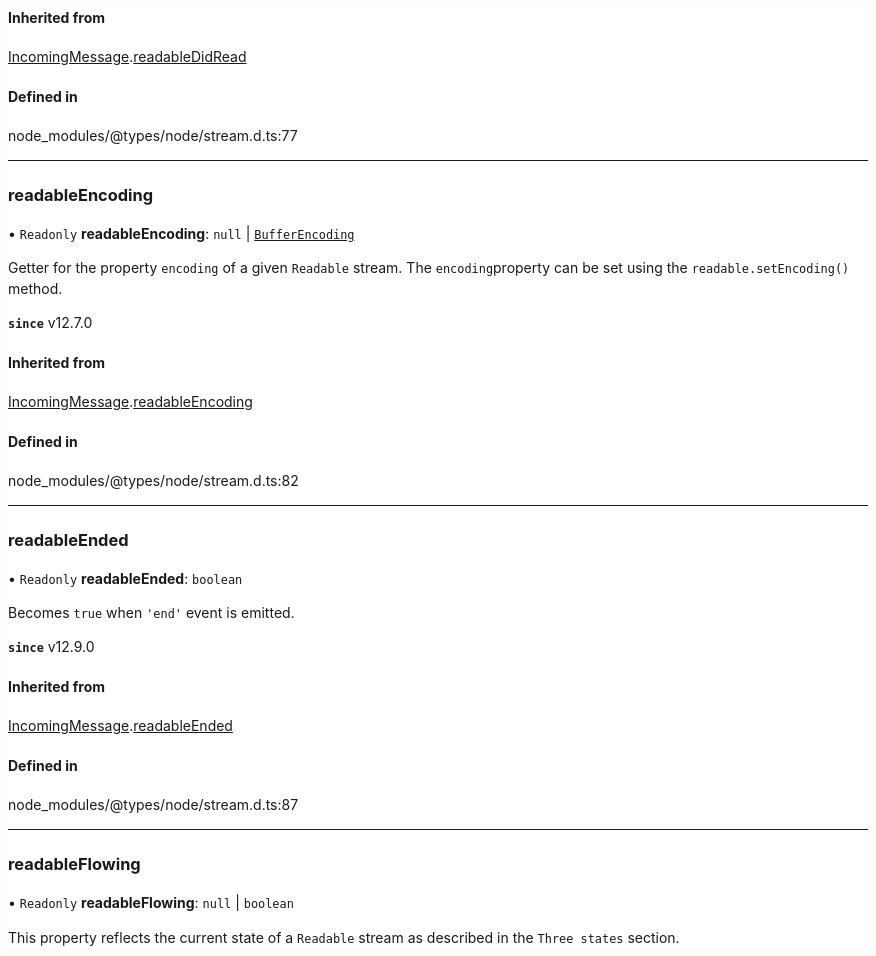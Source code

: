 #### Inherited from

[IncomingMessage](../classes/internal_.IncomingMessage.md).[readableDidRead](../classes/internal_.IncomingMessage.md#readabledidread)

#### Defined in

node_modules/@types/node/stream.d.ts:77

___

### readableEncoding

• `Readonly` **readableEncoding**: ``null`` \| [`BufferEncoding`](../modules/internal_.md#bufferencoding)

Getter for the property `encoding` of a given `Readable` stream. The `encoding`property can be set using the `readable.setEncoding()` method.

**`since`** v12.7.0

#### Inherited from

[IncomingMessage](../classes/internal_.IncomingMessage.md).[readableEncoding](../classes/internal_.IncomingMessage.md#readableencoding)

#### Defined in

node_modules/@types/node/stream.d.ts:82

___

### readableEnded

• `Readonly` **readableEnded**: `boolean`

Becomes `true` when `'end'` event is emitted.

**`since`** v12.9.0

#### Inherited from

[IncomingMessage](../classes/internal_.IncomingMessage.md).[readableEnded](../classes/internal_.IncomingMessage.md#readableended)

#### Defined in

node_modules/@types/node/stream.d.ts:87

___

### readableFlowing

• `Readonly` **readableFlowing**: ``null`` \| `boolean`

This property reflects the current state of a `Readable` stream as described
in the `Three states` section.
